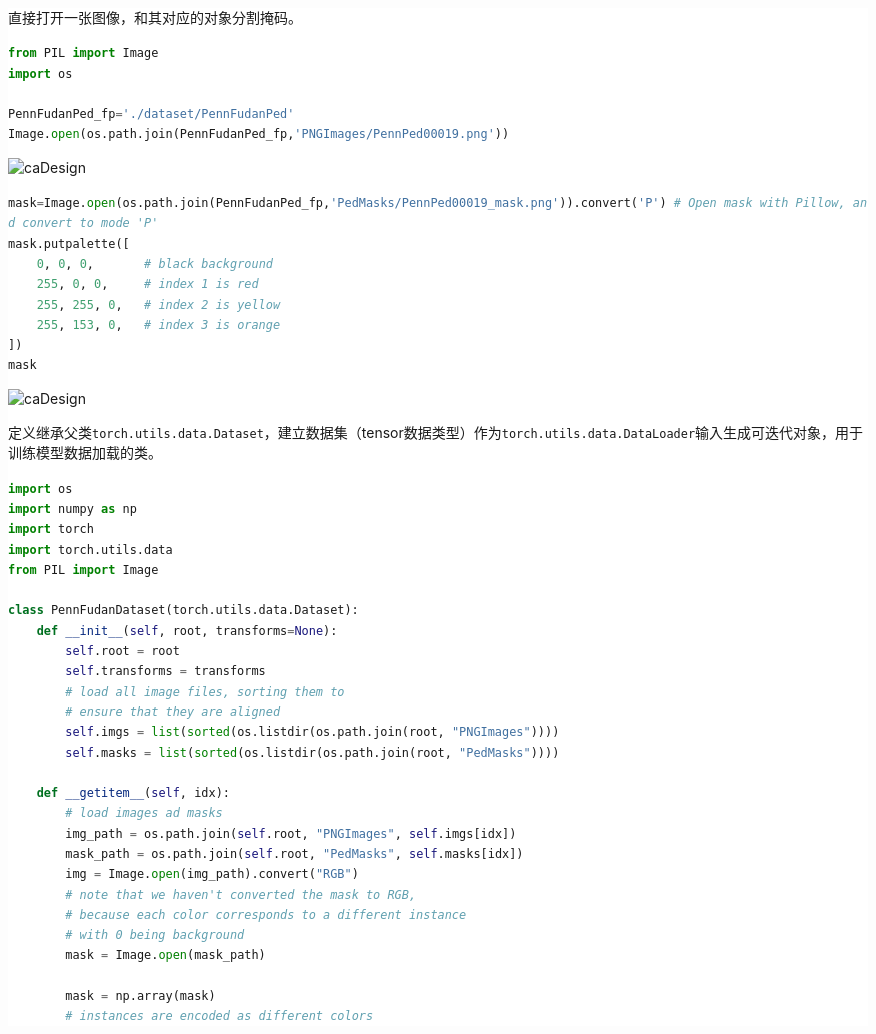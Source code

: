 直接打开一张图像，和其对应的对象分割掩码。


```python
from PIL import Image
import os

PennFudanPed_fp='./dataset/PennFudanPed'
Image.open(os.path.join(PennFudanPed_fp,'PNGImages/PennPed00019.png'))
```




    
<img src="./imgs/2_6_4/2_6_4_02.png" height="auto" width="auto" title="caDesign">
    




```python
mask=Image.open(os.path.join(PennFudanPed_fp,'PedMasks/PennPed00019_mask.png')).convert('P') # Open mask with Pillow, and convert to mode 'P'
mask.putpalette([
    0, 0, 0,       # black background
    255, 0, 0,     # index 1 is red
    255, 255, 0,   # index 2 is yellow
    255, 153, 0,   # index 3 is orange
])
mask
```




    
<img src="./imgs/2_6_4/2_6_4_03.png" height="auto" width="auto" title="caDesign">
    



定义继承父类`torch.utils.data.Dataset`，建立数据集（tensor数据类型）作为`torch.utils.data.DataLoader`输入生成可迭代对象，用于训练模型数据加载的类。


```python
import os
import numpy as np
import torch
import torch.utils.data
from PIL import Image

class PennFudanDataset(torch.utils.data.Dataset):
    def __init__(self, root, transforms=None):
        self.root = root
        self.transforms = transforms
        # load all image files, sorting them to
        # ensure that they are aligned
        self.imgs = list(sorted(os.listdir(os.path.join(root, "PNGImages"))))
        self.masks = list(sorted(os.listdir(os.path.join(root, "PedMasks"))))

    def __getitem__(self, idx):
        # load images ad masks
        img_path = os.path.join(self.root, "PNGImages", self.imgs[idx])
        mask_path = os.path.join(self.root, "PedMasks", self.masks[idx])
        img = Image.open(img_path).convert("RGB")
        # note that we haven't converted the mask to RGB,
        # because each color corresponds to a different instance
        # with 0 being background
        mask = Image.open(mask_path)

        mask = np.array(mask)
        # instances are encoded as different colors
```